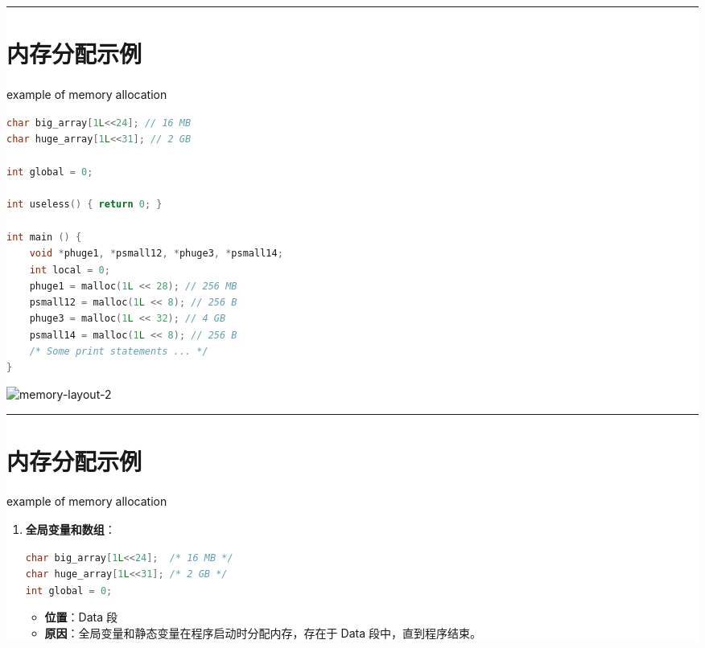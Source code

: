 
---

# 内存分配示例

example of memory allocation

<div grid="~ cols-2 gap-12">
<div>


```c
char big_array[1L<<24]; // 16 MB
char huge_array[1L<<31]; // 2 GB

int global = 0;

int useless() { return 0; }

int main () {
    void *phuge1, *psmall12, *phuge3, *psmall14;
    int local = 0;
    phuge1 = malloc(1L << 28); // 256 MB
    psmall12 = malloc(1L << 8); // 256 B
    phuge3 = malloc(1L << 32); // 4 GB
    psmall14 = malloc(1L << 8); // 256 B
    /* Some print statements ... */
}
```

</div>

<div>

![memory-layout-2](/04-Arch-ISA-and-Logic/memory-layout-2.png)

</div>
</div>

---

# 内存分配示例

example of memory allocation

<div grid="~ cols-2 gap-12">
<div>

1. **全局变量和数组**：
   ```c
   char big_array[1L<<24];  /* 16 MB */
   char huge_array[1L<<31]; /* 2 GB */
   int global = 0;
   ```
   - **位置**：Data 段
   - **原因**：全局变量和静态变量在程序启动时分配内存，存在于 Data 段中，直到程序结束。


[^1]: [CPU 指令集（Instruction Set Architecture, ISA） / Zhihu](https://zhuanlan.zhihu.com/p/599864602)
[^1]: [【Minecraft】世界首个纯红石神经网络！真正的红石人工智能(中文/English)(4K)/ Bilibili](https://www.bilibili.com/video/BV1yv4y1u7ZX/)